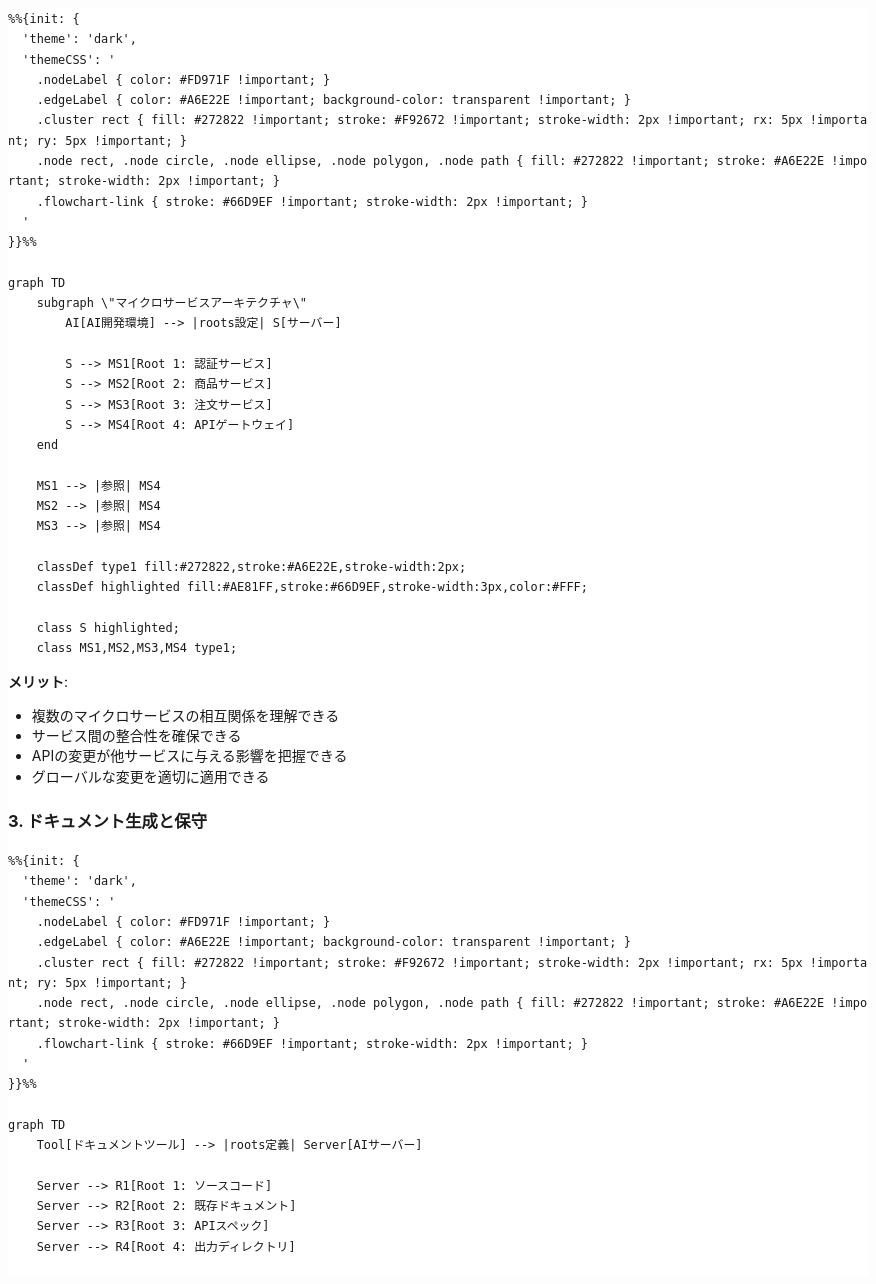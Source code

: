 ```mermaid
%%{init: {
  'theme': 'dark',
  'themeCSS': '
    .nodeLabel { color: #FD971F !important; }
    .edgeLabel { color: #A6E22E !important; background-color: transparent !important; }
    .cluster rect { fill: #272822 !important; stroke: #F92672 !important; stroke-width: 2px !important; rx: 5px !important; ry: 5px !important; }
    .node rect, .node circle, .node ellipse, .node polygon, .node path { fill: #272822 !important; stroke: #A6E22E !important; stroke-width: 2px !important; }
    .flowchart-link { stroke: #66D9EF !important; stroke-width: 2px !important; }
  '
}}%%

graph TD
    subgraph \"マイクロサービスアーキテクチャ\"
        AI[AI開発環境] --> |roots設定| S[サーバー]
        
        S --> MS1[Root 1: 認証サービス]
        S --> MS2[Root 2: 商品サービス]
        S --> MS3[Root 3: 注文サービス]
        S --> MS4[Root 4: APIゲートウェイ]
    end
    
    MS1 --> |参照| MS4
    MS2 --> |参照| MS4
    MS3 --> |参照| MS4
    
    classDef type1 fill:#272822,stroke:#A6E22E,stroke-width:2px;
    classDef highlighted fill:#AE81FF,stroke:#66D9EF,stroke-width:3px,color:#FFF;
    
    class S highlighted;
    class MS1,MS2,MS3,MS4 type1;
```

**メリット**:
- 複数のマイクロサービスの相互関係を理解できる
- サービス間の整合性を確保できる
- APIの変更が他サービスに与える影響を把握できる
- グローバルな変更を適切に適用できる

### 3. ドキュメント生成と保守

```mermaid
%%{init: {
  'theme': 'dark',
  'themeCSS': '
    .nodeLabel { color: #FD971F !important; }
    .edgeLabel { color: #A6E22E !important; background-color: transparent !important; }
    .cluster rect { fill: #272822 !important; stroke: #F92672 !important; stroke-width: 2px !important; rx: 5px !important; ry: 5px !important; }
    .node rect, .node circle, .node ellipse, .node polygon, .node path { fill: #272822 !important; stroke: #A6E22E !important; stroke-width: 2px !important; }
    .flowchart-link { stroke: #66D9EF !important; stroke-width: 2px !important; }
  '
}}%%

graph TD
    Tool[ドキュメントツール] --> |roots定義| Server[AIサーバー]
    
    Server --> R1[Root 1: ソースコード]
    Server --> R2[Root 2: 既存ドキュメント]
    Server --> R3[Root 3: APIスペック]
    Server --> R4[Root 4: 出力ディレクトリ]
    
```